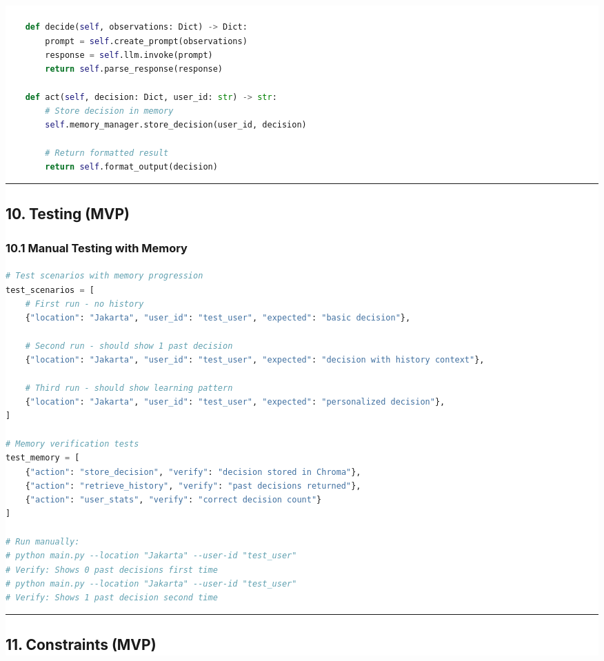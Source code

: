 ```python
    
    def decide(self, observations: Dict) -> Dict:
        prompt = self.create_prompt(observations)
        response = self.llm.invoke(prompt)
        return self.parse_response(response)
    
    def act(self, decision: Dict, user_id: str) -> str:
        # Store decision in memory
        self.memory_manager.store_decision(user_id, decision)
        
        # Return formatted result
        return self.format_output(decision)
```

---

## 10. Testing (MVP)

### 10.1 Manual Testing with Memory
```python
# Test scenarios with memory progression
test_scenarios = [
    # First run - no history
    {"location": "Jakarta", "user_id": "test_user", "expected": "basic decision"},
    
    # Second run - should show 1 past decision
    {"location": "Jakarta", "user_id": "test_user", "expected": "decision with history context"},
    
    # Third run - should show learning pattern
    {"location": "Jakarta", "user_id": "test_user", "expected": "personalized decision"},
]

# Memory verification tests
test_memory = [
    {"action": "store_decision", "verify": "decision stored in Chroma"},
    {"action": "retrieve_history", "verify": "past decisions returned"},
    {"action": "user_stats", "verify": "correct decision count"}
]

# Run manually:
# python main.py --location "Jakarta" --user-id "test_user"
# Verify: Shows 0 past decisions first time
# python main.py --location "Jakarta" --user-id "test_user"  
# Verify: Shows 1 past decision second time
```

---

## 11. Constraints (MVP)
